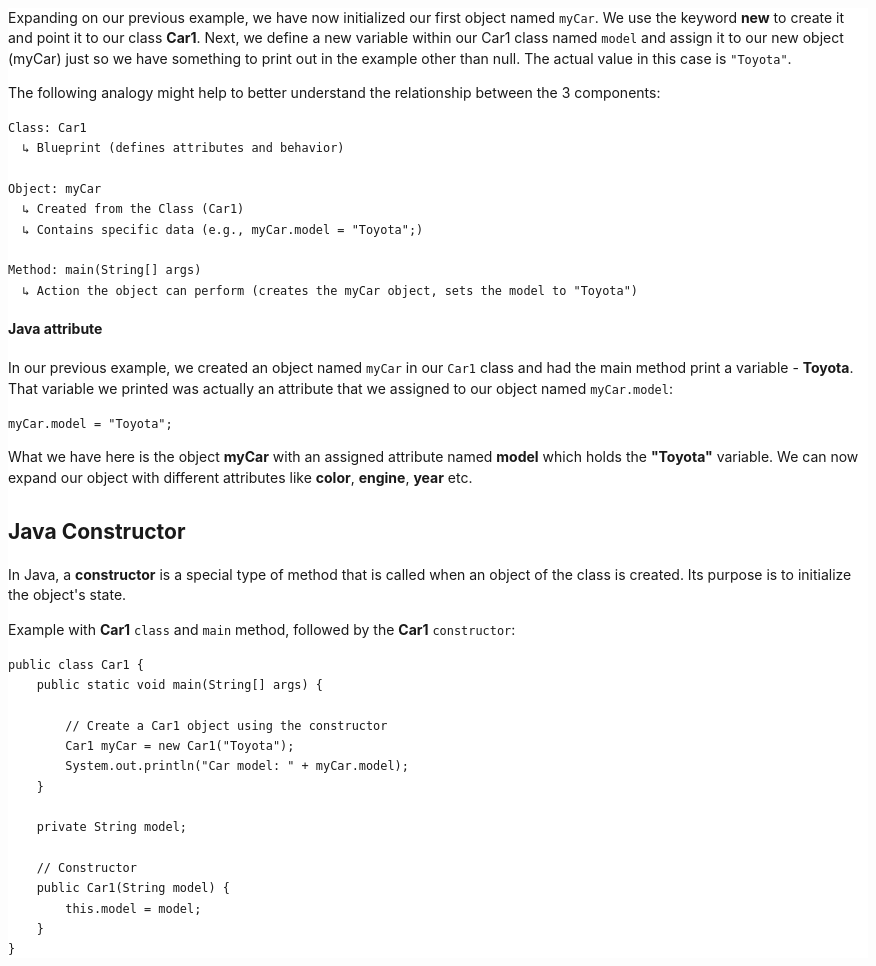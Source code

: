 Expanding on our previous example, we have now initialized our first object named `myCar`. We use the keyword **new** to create it and point it to our class **Car1**.
Next, we define a new variable within our Car1 class named `model` and assign it to our new object (myCar) just so we have something to print out in the example other than null. The actual value in this case is `"Toyota"`.

The following analogy might help to better understand the relationship between the 3 components:

```
Class: Car1
  ↳ Blueprint (defines attributes and behavior)

Object: myCar
  ↳ Created from the Class (Car1)
  ↳ Contains specific data (e.g., myCar.model = "Toyota";)

Method: main(String[] args)
  ↳ Action the object can perform (creates the myCar object, sets the model to "Toyota") 
  ```

#### Java attribute

In our previous example, we created an object named `myCar` in our `Car1` class and had the main method print a variable - **Toyota**. That variable we printed was actually an attribute that we assigned to our object named `myCar.model`:

```
myCar.model = "Toyota";
```

What we have here is the object **myCar** with an assigned attribute named **model** which holds the **"Toyota"** variable. We can now expand our object with different attributes like **color**, **engine**, **year** etc.

## Java Constructor

In Java, a **constructor** is a special type of method that is called when an object of the class is created. Its purpose is to initialize the object's state.

Example with **Car1** `class` and `main` method, followed by the **Car1** `constructor`:


```
public class Car1 {
    public static void main(String[] args) {

        // Create a Car1 object using the constructor
        Car1 myCar = new Car1("Toyota");
        System.out.println("Car model: " + myCar.model);
    }

    private String model;

    // Constructor
    public Car1(String model) {
        this.model = model;
    }
}
```
